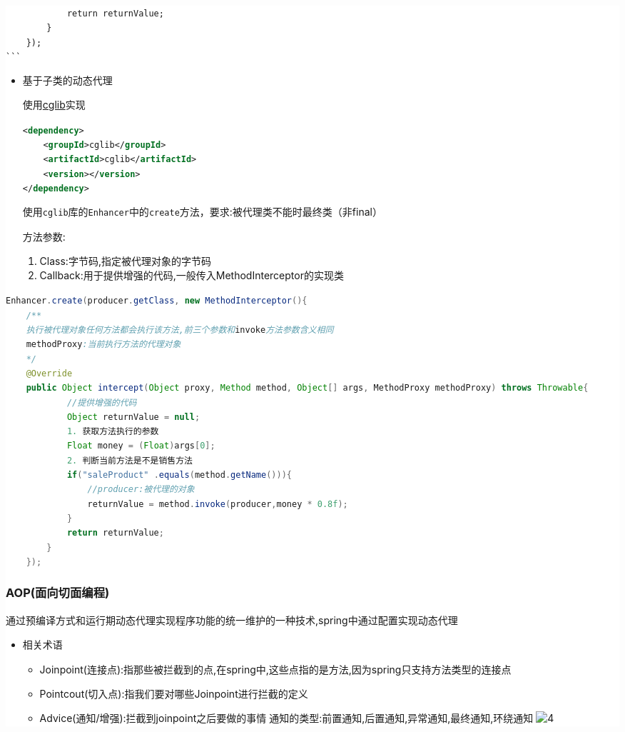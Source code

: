                 return returnValue;
            }
        });
    ```
    
- 基于子类的动态代理

  使用[cglib](https://blog.csdn.net/danchu/article/details/70238002)实现

  ```xml
  <dependency>
      <groupId>cglib</groupId>
      <artifactId>cglib</artifactId>
      <version></version>
  </dependency>
  ```

  使用`cglib`库的`Enhancer`中的`create`方法，要求:被代理类不能时最终类（非final）

  方法参数:

  	1. Class:字节码,指定被代理对象的字节码
   	2. Callback:用于提供增强的代码,一般传入MethodInterceptor的实现类

```java
Enhancer.create(producer.getClass, new MethodInterceptor(){
    /**
    执行被代理对象任何方法都会执行该方法,前三个参数和invoke方法参数含义相同
    methodProxy:当前执行方法的代理对象
    */
    @Override
    public Object intercept(Object proxy, Method method, Object[] args, MethodProxy methodProxy) throws Throwable{
            //提供增强的代码
            Object returnValue = null;
            1. 获取方法执行的参数
            Float money = (Float)args[0];
            2. 判断当前方法是不是销售方法
            if("saleProduct" .equals(method.getName())){
                //producer:被代理的对象
                returnValue = method.invoke(producer,money * 0.8f);
            }
            return returnValue;
        }
    });
```

### AOP(面向切面编程)

通过预编译方式和运行期动态代理实现程序功能的统一维护的一种技术,spring中通过配置实现动态代理

- 相关术语
  - Joinpoint(连接点):指那些被拦截到的点,在spring中,这些点指的是方法,因为spring只支持方法类型的连接点

  - Pointcout(切入点):指我们要对哪些Joinpoint进行拦截的定义

  - Advice(通知/增强):拦截到joinpoint之后要做的事情
        通知的类型:前置通知,后置通知,异常通知,最终通知,环绕通知
    ![4](https://gitee.com/Hami-Lemon/image-repo/raw/master/images/2021/05/25/20210525115206.png)
